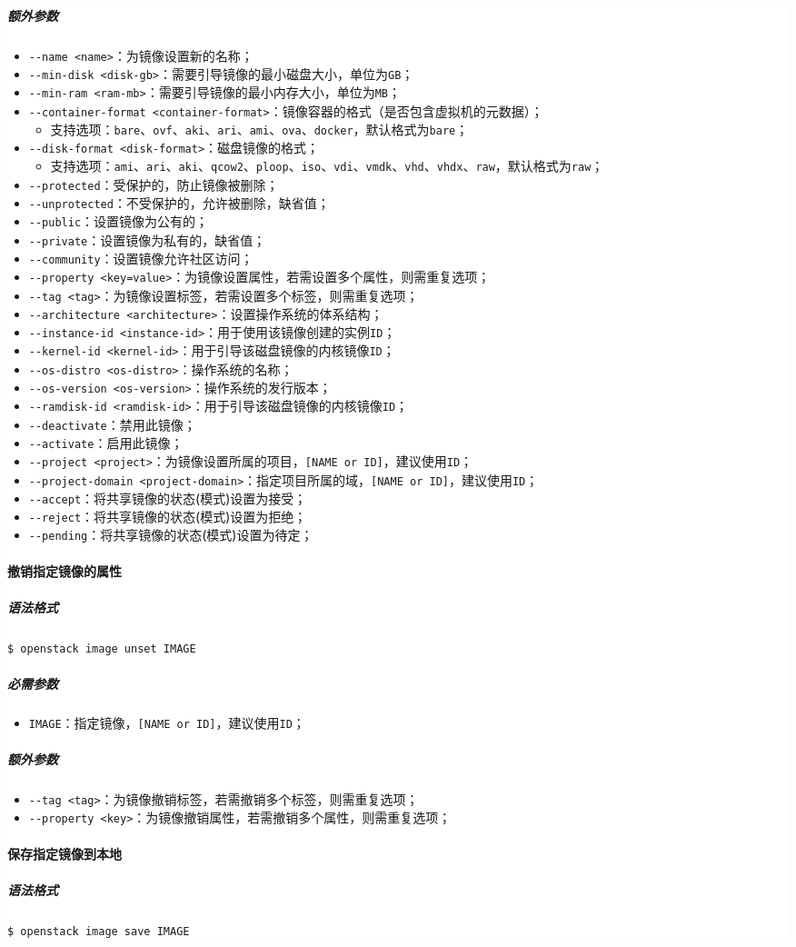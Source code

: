 ##### 额外参数

+ `--name <name>`：为镜像设置新的名称；
+ `--min-disk <disk-gb>`：需要引导镜像的最小磁盘大小，单位为`GB`；
+ `--min-ram <ram-mb>`：需要引导镜像的最小内存大小，单位为`MB`；
+ `--container-format <container-format>`：镜像容器的格式（是否包含虚拟机的元数据）；
    + 支持选项：`bare`、`ovf`、`aki`、`ari`、`ami`、`ova`、`docker`，默认格式为`bare`；
+ `--disk-format <disk-format>`：磁盘镜像的格式；
    + 支持选项：`ami`、`ari`、`aki`、`qcow2`、`ploop`、`iso`、`vdi`、`vmdk`、`vhd`、`vhdx`、`raw`，默认格式为`raw`；
+ `--protected`：受保护的，防止镜像被删除；
+ `--unprotected`：不受保护的，允许被删除，缺省值；
+ `--public`：设置镜像为公有的；
+ `--private`：设置镜像为私有的，缺省值；
+ `--community`：设置镜像允许社区访问；
+ `--property <key=value>`：为镜像设置属性，若需设置多个属性，则需重复选项；
+ `--tag <tag>`：为镜像设置标签，若需设置多个标签，则需重复选项；
+ `--architecture <architecture>`：设置操作系统的体系结构；
+ `--instance-id <instance-id>`：用于使用该镜像创建的实例`ID`；
+ `--kernel-id <kernel-id>`：用于引导该磁盘镜像的内核镜像`ID`；
+ `--os-distro <os-distro>`：操作系统的名称；
+ `--os-version <os-version>`：操作系统的发行版本；
+ `--ramdisk-id <ramdisk-id>`：用于引导该磁盘镜像的内核镜像`ID`；
+ `--deactivate`：禁用此镜像；
+ `--activate`：启用此镜像；
+ `--project <project>`：为镜像设置所属的项目，`[NAME or ID]`，建议使用`ID`；
+ `--project-domain <project-domain>`：指定项目所属的域，`[NAME or ID]`，建议使用`ID`；
+ `--accept`：将共享镜像的状态(模式)设置为接受；
+ `--reject`：将共享镜像的状态(模式)设置为拒绝；
+ `--pending`：将共享镜像的状态(模式)设置为待定；

#### 撤销指定镜像的属性

##### 语法格式

```bash
$ openstack image unset IMAGE
```

##### 必需参数

+ `IMAGE`：指定镜像，`[NAME or ID]`，建议使用`ID`；

##### 额外参数

+ `--tag <tag>`：为镜像撤销标签，若需撤销多个标签，则需重复选项；
+ `--property <key>`：为镜像撤销属性，若需撤销多个属性，则需重复选项；

#### 保存指定镜像到本地

##### 语法格式

```bash
$ openstack image save IMAGE
```
